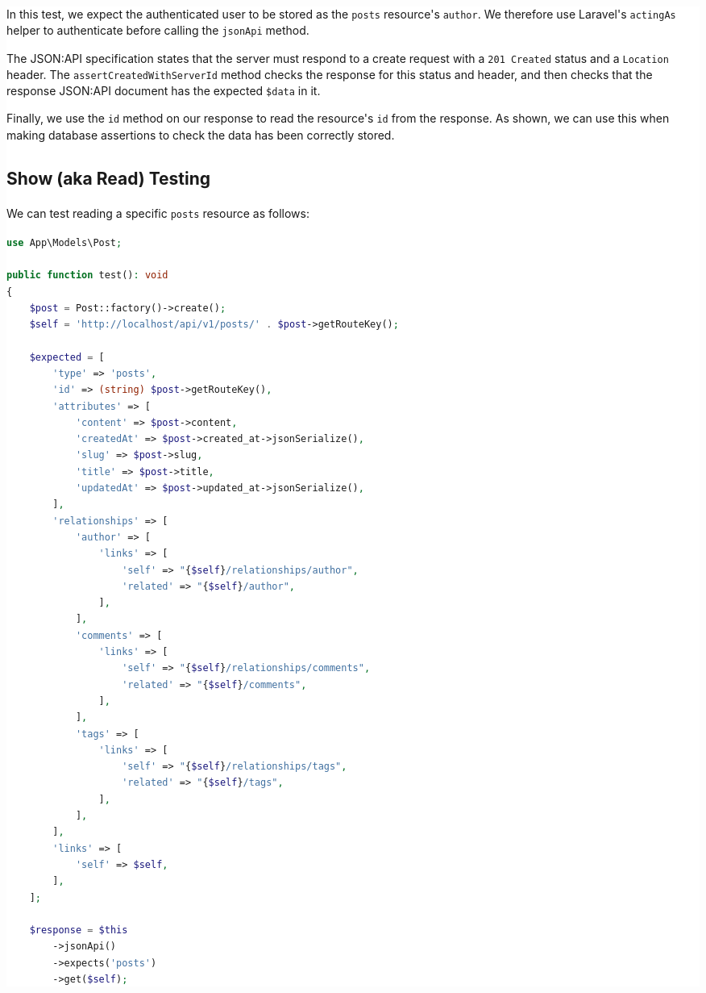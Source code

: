 In this test, we expect the authenticated user to be stored as the `posts`
resource's `author`. We therefore use Laravel's `actingAs` helper to
authenticate before calling the `jsonApi` method.

The JSON:API specification states that the server must respond to a
create request with a `201 Created` status and a `Location` header.
The `assertCreatedWithServerId` method checks the response for this status
and header, and then checks that the response JSON:API document has the
expected `$data` in it.

Finally, we use the `id` method on our response to read the resource's
`id` from the response. As shown, we can use this when making database
assertions to check the data has been correctly stored.

## Show (aka Read) Testing

We can test reading a specific `posts` resource as follows:

```php
use App\Models\Post;

public function test(): void
{
    $post = Post::factory()->create();
    $self = 'http://localhost/api/v1/posts/' . $post->getRouteKey();

    $expected = [
        'type' => 'posts',
        'id' => (string) $post->getRouteKey(),
        'attributes' => [
            'content' => $post->content,
            'createdAt' => $post->created_at->jsonSerialize(),
            'slug' => $post->slug,
            'title' => $post->title,
            'updatedAt' => $post->updated_at->jsonSerialize(),
        ],
        'relationships' => [
            'author' => [
                'links' => [
                    'self' => "{$self}/relationships/author",
                    'related' => "{$self}/author",
                ],
            ],
            'comments' => [
                'links' => [
                    'self' => "{$self}/relationships/comments",
                    'related' => "{$self}/comments",
                ],
            ],
            'tags' => [
                'links' => [
                    'self' => "{$self}/relationships/tags",
                    'related' => "{$self}/tags",
                ],
            ],
        ],
        'links' => [
            'self' => $self,
        ],
    ];

    $response = $this
        ->jsonApi()
        ->expects('posts')
        ->get($self);
```